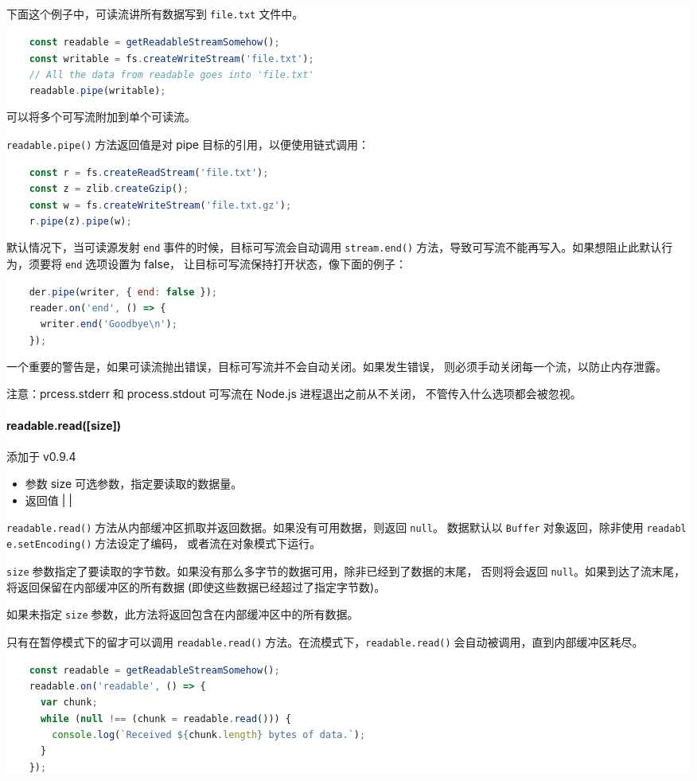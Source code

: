 下面这个例子中，可读流讲所有数据写到 `file.txt` 文件中。

```js
    const readable = getReadableStreamSomehow();
    const writable = fs.createWriteStream('file.txt');
    // All the data from readable goes into 'file.txt'
    readable.pipe(writable);
```

可以将多个可写流附加到单个可读流。

`readable.pipe()` 方法返回值是对 pipe 目标的引用，以便使用链式调用：

```js
    const r = fs.createReadStream('file.txt');
    const z = zlib.createGzip();
    const w = fs.createWriteStream('file.txt.gz');
    r.pipe(z).pipe(w);
```

默认情况下，当可读源发射 `end` 事件的时候，目标可写流会自动调用 `stream.end()`
方法，导致可写流不能再写入。如果想阻止此默认行为，须要将 `end` 选项设置为 false，
让目标可写流保持打开状态，像下面的例子：

```js
    der.pipe(writer, { end: false });
    reader.on('end', () => {
      writer.end('Goodbye\n');
    });
```

一个重要的警告是，如果可读流抛出错误，目标可写流并不会自动关闭。如果发生错误，
则必须手动关闭每一个流，以防止内存泄露。

注意：prcess.stderr 和 process.stdout 可写流在 Node.js 进程退出之前从不关闭，
不管传入什么选项都会被忽视。

#### readable.read([size])
添加于 v0.9.4

- 参数 size <Number> 可选参数，指定要读取的数据量。
- 返回值 <String> | <Buffer> | <Null>

`readable.read()` 方法从内部缓冲区抓取并返回数据。如果没有可用数据，则返回 `null`。
数据默认以 `Buffer` 对象返回，除非使用 `readable.setEncoding()` 方法设定了编码，
或者流在对象模式下运行。

`size` 参数指定了要读取的字节数。如果没有那么多字节的数据可用，除非已经到了数据的末尾，
否则将会返回 `null`。如果到达了流末尾，将返回保留在内部缓冲区的所有数据
(即使这些数据已经超过了指定字节数)。

如果未指定 `size` 参数，此方法将返回包含在内部缓冲区中的所有数据。

只有在暂停模式下的留才可以调用 `readable.read()` 方法。在流模式下，`readable.read()`
会自动被调用，直到内部缓冲区耗尽。

```js
    const readable = getReadableStreamSomehow();
    readable.on('readable', () => {
      var chunk;
      while (null !== (chunk = readable.read())) {
        console.log(`Received ${chunk.length} bytes of data.`);
      }
    });
```
